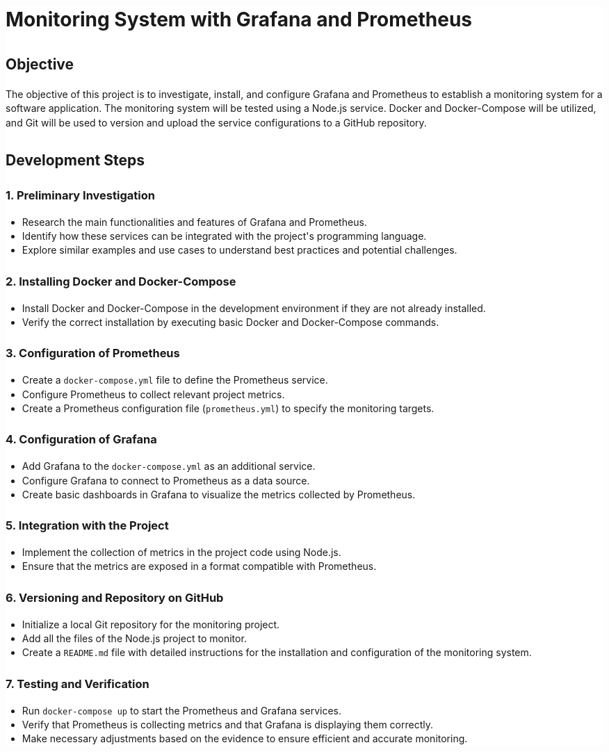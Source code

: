 # Monitoring System with Grafana and Prometheus

## Objective

The objective of this project is to investigate, install, and configure Grafana and Prometheus to establish a monitoring system for a software application. The monitoring system will be tested using a Node.js service. Docker and Docker-Compose will be utilized, and Git will be used to version and upload the service configurations to a GitHub repository.

## Development Steps

### 1. Preliminary Investigation

- Research the main functionalities and features of Grafana and Prometheus.
- Identify how these services can be integrated with the project's programming language.
- Explore similar examples and use cases to understand best practices and potential challenges.

### 2. Installing Docker and Docker-Compose

- Install Docker and Docker-Compose in the development environment if they are not already installed.
- Verify the correct installation by executing basic Docker and Docker-Compose commands.

### 3. Configuration of Prometheus

- Create a `docker-compose.yml` file to define the Prometheus service.
- Configure Prometheus to collect relevant project metrics.
- Create a Prometheus configuration file (`prometheus.yml`) to specify the monitoring targets.

### 4. Configuration of Grafana

- Add Grafana to the `docker-compose.yml` as an additional service.
- Configure Grafana to connect to Prometheus as a data source.
- Create basic dashboards in Grafana to visualize the metrics collected by Prometheus.

### 5. Integration with the Project

- Implement the collection of metrics in the project code using Node.js.
- Ensure that the metrics are exposed in a format compatible with Prometheus.

### 6. Versioning and Repository on GitHub

- Initialize a local Git repository for the monitoring project.
- Add all the files of the Node.js project to monitor.
- Create a `README.md` file with detailed instructions for the installation and configuration of the monitoring system.

### 7. Testing and Verification

- Run `docker-compose up` to start the Prometheus and Grafana services.
- Verify that Prometheus is collecting metrics and that Grafana is displaying them correctly.
- Make necessary adjustments based on the evidence to ensure efficient and accurate monitoring.
